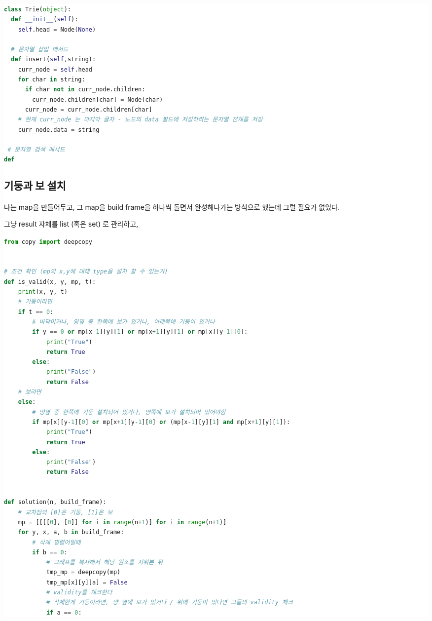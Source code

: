 ```python
class Trie(object):
  def __init__(self):
    self.head = Node(None)
  
  # 문자열 삽입 메서드
  def insert(self,string):
    curr_node = self.head
    for char in string:
      if char not in curr_node.children:
        curr_node.children[char] = Node(char)
      curr_node = curr_node.children[char]
    # 현재 curr_node 는 마지막 글자 - 노드의 data 필드에 저장하려는 문자열 전체를 저장
    curr_node.data = string
    
 # 문자열 검색 메서드
def 
```



## 기둥과 보 설치

나는 map을 만들어두고, 그 map을 build frame을 하나씩 돌면서 완성해나가는 방식으로 했는데 그럴 필요가 없었다.

그냥 result 자체를 list (혹은 set) 로 관리하고,

```python
from copy import deepcopy


# 조건 확인 (mp의 x,y에 대해 type을 설치 할 수 있는가)
def is_valid(x, y, mp, t):
    print(x, y, t)
    # 기둥이라면
    if t == 0:
        # 바닥이거나, 양옆 중 한쪽에 보가 있거나, 아래쪽에 기둥이 있거나
        if y == 0 or mp[x-1][y][1] or mp[x+1][y][1] or mp[x][y-1][0]:
            print("True")
            return True
        else:
            print("False")
            return False
    # 보라면
    else:
        # 양옆 중 한쪽에 기둥 설치되어 있거나, 양쪽에 보가 설치되어 있어야함
        if mp[x][y-1][0] or mp[x+1][y-1][0] or (mp[x-1][y][1] and mp[x+1][y][1]):
            print("True")
            return True
        else:
            print("False")
            return False


def solution(n, build_frame):
    # 교차점의 [0]은 기둥, [1]은 보
    mp = [[[[0], [0]] for i in range(n+1)] for i in range(n+1)]
    for y, x, a, b in build_frame:
        # 삭제 명령어일때
        if b == 0:
            # 그래프를 복사해서 해당 원소를 지워본 뒤
            tmp_mp = deepcopy(mp)
            tmp_mp[x][y][a] = False
            # validity를 체크한다
            # 삭제한게 기둥이라면, 양 옆에 보가 있거나 / 위에 기둥이 있다면 그들의 validity 체크
            if a == 0:
```